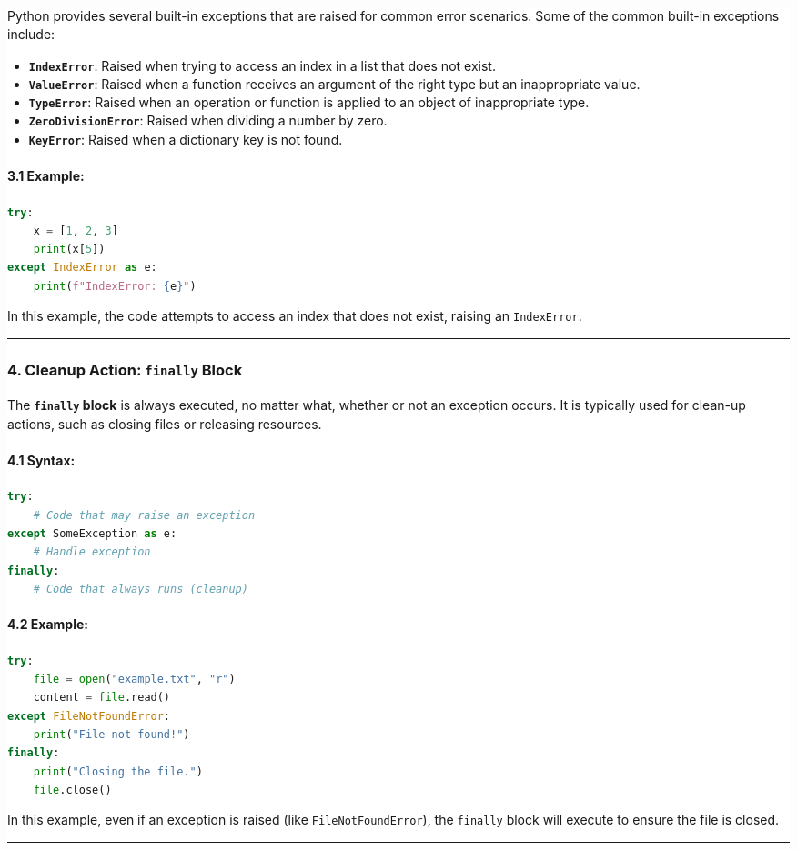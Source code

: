 Python provides several built-in exceptions that are raised for common error scenarios. Some of the common built-in exceptions include:

- **`IndexError`**: Raised when trying to access an index in a list that does not exist.
- **`ValueError`**: Raised when a function receives an argument of the right type but an inappropriate value.
- **`TypeError`**: Raised when an operation or function is applied to an object of inappropriate type.
- **`ZeroDivisionError`**: Raised when dividing a number by zero.
- **`KeyError`**: Raised when a dictionary key is not found.
  
#### **3.1 Example**:

```python
try:
    x = [1, 2, 3]
    print(x[5])
except IndexError as e:
    print(f"IndexError: {e}")
```

In this example, the code attempts to access an index that does not exist, raising an `IndexError`.

---

### **4. Cleanup Action: `finally` Block**

The **`finally` block** is always executed, no matter what, whether or not an exception occurs. It is typically used for clean-up actions, such as closing files or releasing resources.

#### **4.1 Syntax**:
```python
try:
    # Code that may raise an exception
except SomeException as e:
    # Handle exception
finally:
    # Code that always runs (cleanup)
```

#### **4.2 Example**:
```python
try:
    file = open("example.txt", "r")
    content = file.read()
except FileNotFoundError:
    print("File not found!")
finally:
    print("Closing the file.")
    file.close()
```

In this example, even if an exception is raised (like `FileNotFoundError`), the `finally` block will execute to ensure the file is closed.

---